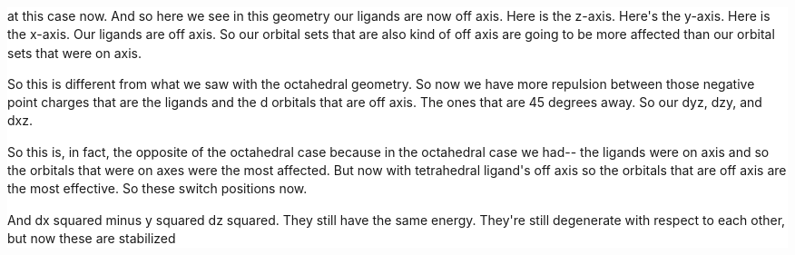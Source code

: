  <span m="747560">at</span> <span m="747680">this</span> <span m="748520">case</span>
  <span m="748910">now.</span> <span m="749690">And</span> <span m="749840">so</span>
  <span m="750080">here</span> <span m="750410">we</span> <span m="750560">see</span>
  <span m="751850">in</span> <span m="752060">this</span> <span m="752300">geometry</span>
  <span m="753720">our</span> <span m="753890">ligands</span> <span m="754340">are</span>
  <span m="754430">now</span> <span m="754820">off</span> <span m="755150">axis.</span>
  <span m="756470">Here</span> <span m="756710">is</span> <span m="756910">the</span>
  <span m="757000">z-axis.</span> <span m="757980">Here's</span> <span m="758120">the</span>
  <span m="758240">y-axis.</span> <span m="759100">Here is</span> <span m="759320">the</span>
  <span m="759500">x-axis.</span> <span m="760340">Our</span> <span m="760490">ligands</span>
  <span m="760880">are</span> <span m="761030">off</span> <span m="761330">axis.</span>
  <span m="762230">So</span> <span m="762560">our</span> <span m="762830">orbital</span>
  <span m="763280">sets</span> <span m="763760">that</span> <span m="763940">are</span>
  <span m="764030">also</span> <span m="764510">kind</span> <span m="764750">of</span>
  <span m="764810">off</span> <span m="765170">axis</span> <span m="766100">are</span>
  <span m="766220">going</span> <span m="766340">to</span> <span m="766400">be</span>
  <span m="766550">more</span> <span m="766880">affected</span> <span m="767810">than</span>
  <span m="768170">our</span> <span m="768350">orbital</span> <span m="768770">sets</span>
  <span m="769280">that</span> <span m="769580">were</span> <span m="770090">on</span>
  <span m="770360">axis.</span></p><p><span m="771260">So</span> <span m="771860">this</span>
  <span m="772070">is</span> <span m="772190">different</span> <span m="772610">from</span>
  <span m="772820">what</span> <span m="772940">we</span> <span m="773090">saw</span>
  <span m="773360">with</span> <span m="773520">the</span> <span m="773570">octahedral</span>
  <span m="774290">geometry.</span> <span m="775290">So</span> <span m="775310">now</span>
  <span m="775550">we</span> <span m="775670">have</span> <span m="775790">more</span>
  <span m="776120">repulsion</span> <span m="776870">between</span> <span m="777320">those</span>
  <span m="777920">negative</span> <span m="778175">point</span> <span m="778430">charges</span>
  <span m="779330">that</span> <span m="779510">are</span> <span m="779630">the</span>
  <span m="779750">ligands</span> <span m="780680">and</span> <span m="781190">the
  d</span> <span m="781310">orbitals</span> <span m="782180">that</span> <span m="782300">are</span>
  <span m="782420">off</span> <span m="782690">axis.</span> <span m="783080">The</span>
  <span m="783140">ones</span> <span m="783380">that</span> <span m="783470">are</span>
  <span m="783560">45</span> <span m="784220">degrees</span> <span m="784610">away.</span>
  <span m="785340">So</span> <span m="785420">our dyz,</span> <span m="786470">dzy,</span>
  <span m="788720">and</span> <span m="788870">dxz.</span></p><p><span m="791420">So</span>
  <span m="792290">this</span> <span m="792560">is,</span> <span m="792830">in</span>
  <span m="793010">fact,</span> <span m="793820">the</span> <span m="793970">opposite</span>
  <span m="795170">of</span> <span m="795350">the</span> <span m="795470">octahedral</span>
  <span m="796160">case</span> <span m="797030">because</span> <span m="797300">in</span>
  <span m="797420">the</span> <span m="797510">octahedral</span> <span m="798170">case</span>
  <span m="798950">we</span> <span m="799100">had--</span> <span m="799580">the</span>
  <span m="800000">ligands</span> <span m="800570">were</span> <span m="800750">on</span>
  <span m="800990">axis</span> <span m="801530">and</span> <span m="801650">so</span>
  <span m="801830">the</span> <span m="801950">orbitals</span> <span m="802460">that</span>
  <span m="802550">were</span> <span m="802700">on</span> <span m="802910">axes</span>
  <span m="803300">were</span> <span m="803390">the</span> <span m="803510">most</span>
  <span m="803780">affected.</span> <span m="804470">But</span> <span m="804590">now
  with</span> <span m="804920">tetrahedral</span> <span m="806150">ligand's</span>
  <span m="806540">off</span> <span m="806780">axis</span> <span m="807170">so</span>
  <span m="807320">the</span> <span m="807440">orbitals</span> <span m="807920">that</span>
  <span m="808040">are</span> <span m="808160">off</span> <span m="808430">axis</span>
  <span m="808880">are</span> <span m="808970">the</span> <span m="809090">most</span>
  <span m="809360">effective.</span> <span m="810270">So</span> <span m="810410">these</span>
  <span m="810890">switch</span> <span m="811490">positions</span> <span m="812210">now.</span></p><p><span
  m="815090">And</span> <span m="817130">dx</span> <span m="818030">squared</span>
  <span m="818360">minus</span> <span m="818720">y</span> <span m="818960">squared</span>
  <span m="819350">dz</span> <span m="819800">squared.</span> <span m="820730">They</span>
  <span m="820880">still</span> <span m="821120">have</span> <span m="821270">the</span>
  <span m="821360">same</span> <span m="821630">energy.</span> <span m="822540">They're</span>
  <span m="822710">still</span> <span m="823280">degenerate</span> <span m="823940">with</span>
  <span m="824120">respect</span> <span m="824510">to</span> <span m="824630">each</span>
  <span m="824810">other,</span> <span m="825020">but</span> <span m="825140">now</span>
  <span m="825410">these</span> <span m="825680">are</span> <span m="826070">stabilized</span>
